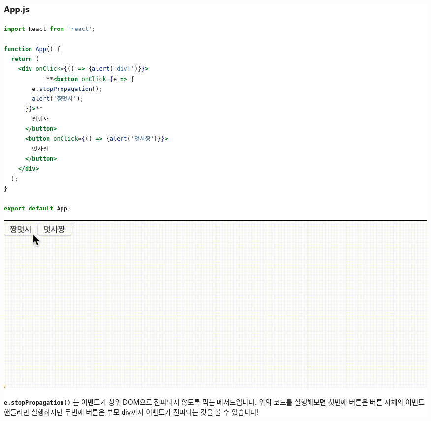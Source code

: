 ### App.js

```jsx
import React from 'react';

function App() {
  return (
    <div onClick={() => {alert('div!')}}>
			**<button onClick={e => {
        e.stopPropagation();
        alert('짱멋사');
      }}>**
        짱멋사
      </button>
      <button onClick={() => {alert('멋사짱')}}>
        멋사짱
      </button>
    </div>
  );
}

export default App;
```

![이벤트-전파-방지.gif](Week%206-2%20%E1%84%8B%E1%85%B5%E1%84%87%E1%85%A6%E1%86%AB%E1%84%90%E1%85%B3%20%E1%84%92%E1%85%A2%E1%86%AB%E1%84%83%E1%85%B3%E1%86%AF%E1%84%85%E1%85%A5%20c5ba114c238a456189815cdba8c29cad/%25E1%2584%258B%25E1%2585%25B5%25E1%2584%2587%25E1%2585%25A6%25E1%2586%25AB%25E1%2584%2590%25E1%2585%25B3-%25E1%2584%258C%25E1%2585%25A5%25E1%2586%25AB%25E1%2584%2591%25E1%2585%25A1-%25E1%2584%2587%25E1%2585%25A1%25E1%2586%25BC%25E1%2584%258C%25E1%2585%25B5.gif)

**`e.stopPropagation()`** 는 이벤트가 상위 DOM으로 전파되지 않도록 막는 메서드입니다. 위의 코드를 실행해보면 첫번째 버튼은 버튼 자체의 이벤트 핸들러만 실행하지만 두번째 버튼은 부모 div까지 이벤트가 전파되는 것을 볼 수 있습니다!